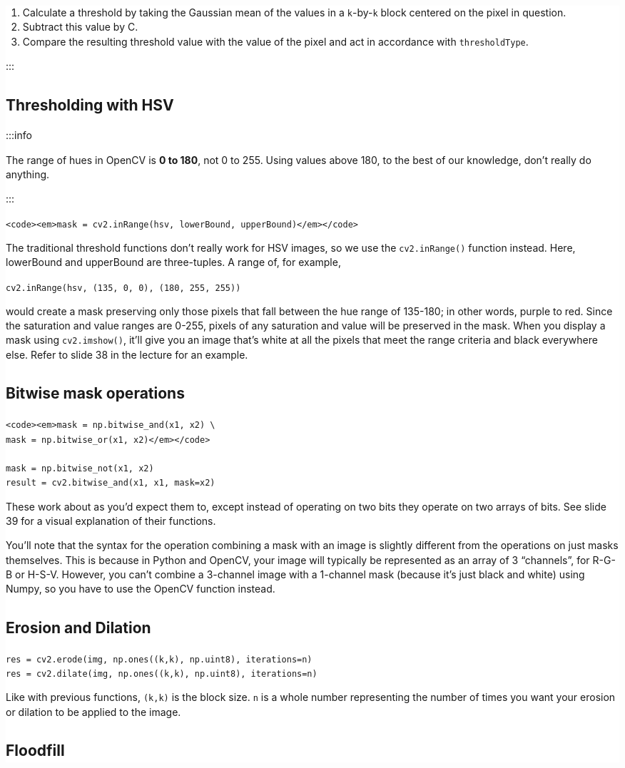 1. Calculate a threshold by taking the Gaussian mean of the values in a `k`-by-`k` block centered on the pixel in question.
2. Subtract this value by C.
3. Compare the resulting threshold value with the value of the pixel and act in accordance with `thresholdType`.

:::

## Thresholding with HSV

:::info

The range of hues in OpenCV is **0 to 180**, not 0 to 255. Using values above 180, to the best of our knowledge, don’t really do anything.

:::

    <code><em>mask = cv2.inRange(hsv, lowerBound, upperBound)</em></code>

The traditional threshold functions don’t really work for HSV images, so we use the `cv2.inRange()` function instead. Here, lowerBound and upperBound are three-tuples. A range of, for example,

    cv2.inRange(hsv, (135, 0, 0), (180, 255, 255))

would create a mask preserving only those pixels that fall between the hue range of 135-180; in other words, purple to red. Since the saturation and value ranges are 0-255, pixels of any saturation and value will be preserved in the mask. When you display a mask using `cv2.imshow()`, it’ll give you an image that’s white at all the pixels that meet the range criteria and black everywhere else. Refer to slide 38 in the lecture for an example.

## Bitwise mask operations

    <code><em>mask = np.bitwise_and(x1, x2) \
    mask = np.bitwise_or(x1, x2)</em></code>

    mask = np.bitwise_not(x1, x2)
    result = cv2.bitwise_and(x1, x1, mask=x2)

These work about as you’d expect them to, except instead of operating on two bits they operate on two arrays of bits. See slide 39 for a visual explanation of their functions.

You’ll note that the syntax for the operation combining a mask with an image is slightly different from the operations on just masks themselves. This is because in Python and OpenCV, your image will typically be represented as an array of 3 “channels”, for R-G-B or H-S-V. However, you can’t combine a 3-channel image with a 1-channel mask (because it’s just black and white) using Numpy, so you have to use the OpenCV function instead.

## Erosion and Dilation

    res = cv2.erode(img, np.ones((k,k), np.uint8), iterations=n)
    res = cv2.dilate(img, np.ones((k,k), np.uint8), iterations=n)

Like with previous functions, `(k,k)` is the block size. `n` is a whole number representing the number of times you want your erosion or dilation to be applied to the image.

## Floodfill
